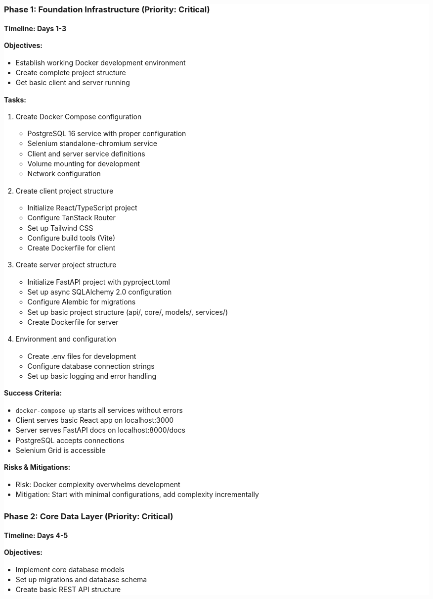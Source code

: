 ### Phase 1: Foundation Infrastructure (Priority: Critical)
**Timeline: Days 1-3**

**Objectives:**
- Establish working Docker development environment
- Create complete project structure
- Get basic client and server running

**Tasks:**
1. Create Docker Compose configuration
   - PostgreSQL 16 service with proper configuration
   - Selenium standalone-chromium service
   - Client and server service definitions
   - Volume mounting for development
   - Network configuration

2. Create client project structure
   - Initialize React/TypeScript project
   - Configure TanStack Router
   - Set up Tailwind CSS
   - Configure build tools (Vite)
   - Create Dockerfile for client

3. Create server project structure
   - Initialize FastAPI project with pyproject.toml
   - Set up async SQLAlchemy 2.0 configuration
   - Configure Alembic for migrations
   - Set up basic project structure (api/, core/, models/, services/)
   - Create Dockerfile for server

4. Environment and configuration
   - Create .env files for development
   - Configure database connection strings
   - Set up basic logging and error handling

**Success Criteria:**
- `docker-compose up` starts all services without errors
- Client serves basic React app on localhost:3000
- Server serves FastAPI docs on localhost:8000/docs
- PostgreSQL accepts connections
- Selenium Grid is accessible

**Risks & Mitigations:**
- Risk: Docker complexity overwhelms development
- Mitigation: Start with minimal configurations, add complexity incrementally

### Phase 2: Core Data Layer (Priority: Critical)
**Timeline: Days 4-5**

**Objectives:**
- Implement core database models
- Set up migrations and database schema
- Create basic REST API structure
